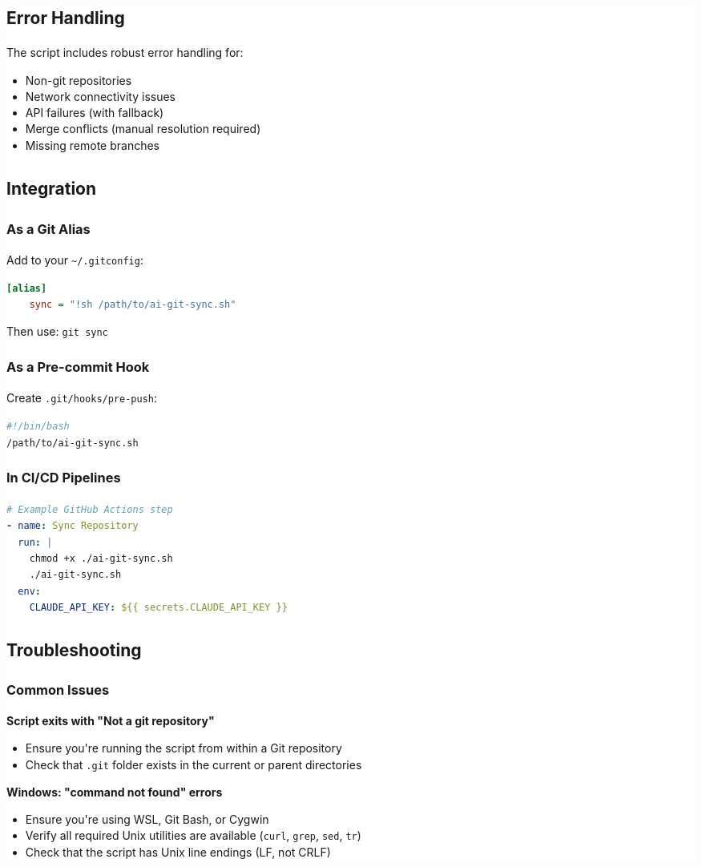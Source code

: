 ## Error Handling

The script includes robust error handling for:

- Non-git repositories
- Network connectivity issues
- API failures (with fallback)
- Merge conflicts (manual resolution required)
- Missing remote branches

## Integration

### As a Git Alias

Add to your `~/.gitconfig`:

```ini
[alias]
    sync = "!sh /path/to/ai-git-sync.sh"
```

Then use: `git sync`

### As a Pre-commit Hook

Create `.git/hooks/pre-push`:

```bash
#!/bin/bash
/path/to/ai-git-sync.sh
```

### In CI/CD Pipelines

```yaml
# Example GitHub Actions step
- name: Sync Repository
  run: |
    chmod +x ./ai-git-sync.sh
    ./ai-git-sync.sh
  env:
    CLAUDE_API_KEY: ${{ secrets.CLAUDE_API_KEY }}
```

## Troubleshooting

### Common Issues

**Script exits with "Not a git repository"**
- Ensure you're running the script from within a Git repository
- Check that `.git` folder exists in the current or parent directories

**Windows: "command not found" errors**
- Ensure you're using WSL, Git Bash, or Cygwin
- Verify all required Unix utilities are available (`curl`, `grep`, `sed`, `tr`)
- Check that the script has Unix line endings (LF, not CRLF)

